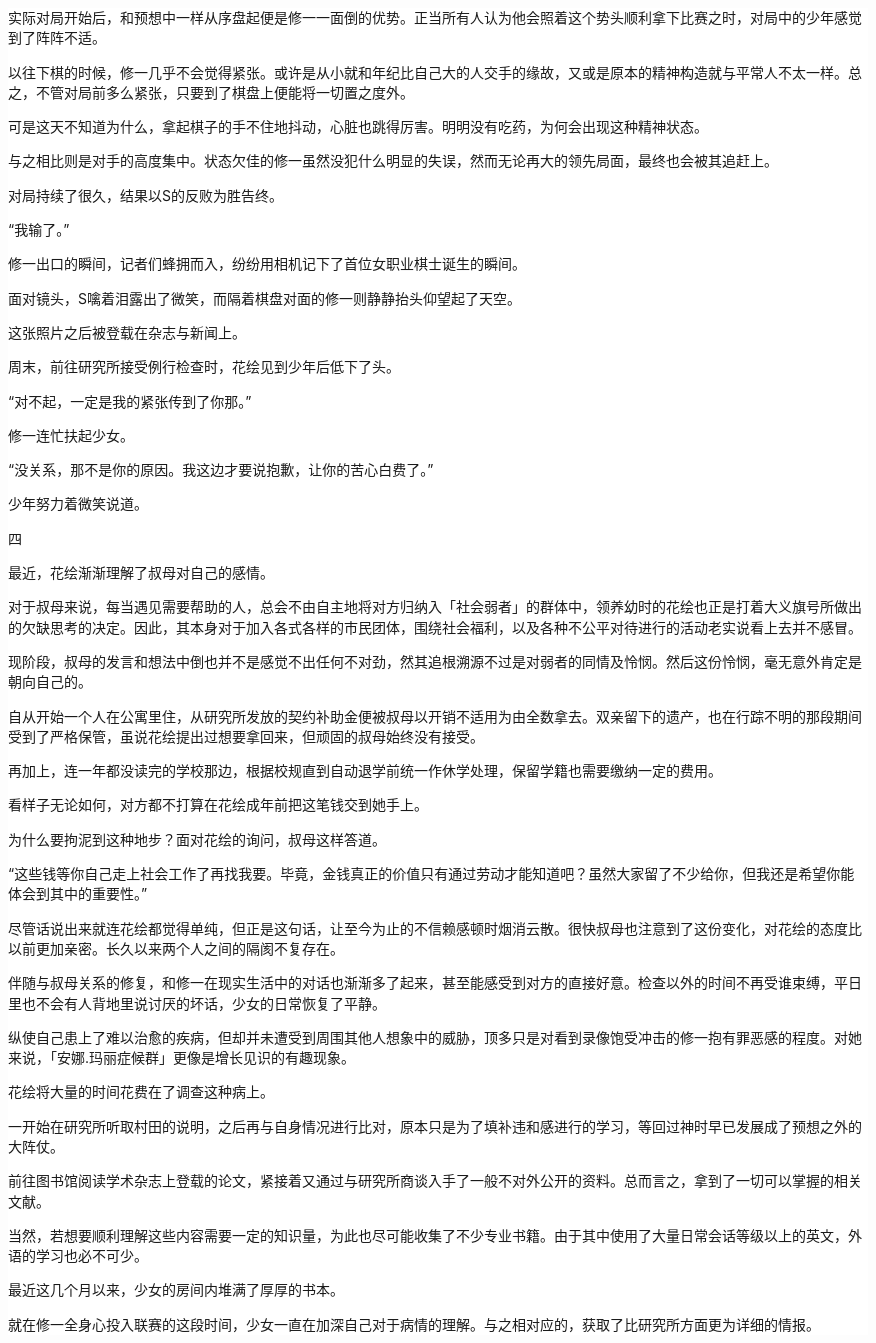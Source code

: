 实际对局开始后，和预想中一样从序盘起便是修一一面倒的优势。正当所有人认为他会照着这个势头顺利拿下比赛之时，对局中的少年感觉到了阵阵不适。

以往下棋的时候，修一几乎不会觉得紧张。或许是从小就和年纪比自己大的人交手的缘故，又或是原本的精神构造就与平常人不太一样。总之，不管对局前多么紧张，只要到了棋盘上便能将一切置之度外。

可是这天不知道为什么，拿起棋子的手不住地抖动，心脏也跳得厉害。明明没有吃药，为何会出现这种精神状态。

与之相比则是对手的高度集中。状态欠佳的修一虽然没犯什么明显的失误，然而无论再大的领先局面，最终也会被其追赶上。

对局持续了很久，结果以S的反败为胜告终。

“我输了。”

修一出口的瞬间，记者们蜂拥而入，纷纷用相机记下了首位女职业棋士诞生的瞬间。

面对镜头，S噙着泪露出了微笑，而隔着棋盘对面的修一则静静抬头仰望起了天空。

这张照片之后被登载在杂志与新闻上。

周末，前往研究所接受例行检查时，花绘见到少年后低下了头。

“对不起，一定是我的紧张传到了你那。”

修一连忙扶起少女。

“没关系，那不是你的原因。我这边才要说抱歉，让你的苦心白费了。”

少年努力着微笑说道。

四

最近，花绘渐渐理解了叔母对自己的感情。

对于叔母来说，每当遇见需要帮助的人，总会不由自主地将对方归纳入「社会弱者」的群体中，领养幼时的花绘也正是打着大义旗号所做出的欠缺思考的决定。因此，其本身对于加入各式各样的市民团体，围绕社会福利，以及各种不公平对待进行的活动老实说看上去并不感冒。

现阶段，叔母的发言和想法中倒也并不是感觉不出任何不对劲，然其追根溯源不过是对弱者的同情及怜悯。然后这份怜悯，毫无意外肯定是朝向自己的。

自从开始一个人在公寓里住，从研究所发放的契约补助金便被叔母以开销不适用为由全数拿去。双亲留下的遗产，也在行踪不明的那段期间受到了严格保管，虽说花绘提出过想要拿回来，但顽固的叔母始终没有接受。

再加上，连一年都没读完的学校那边，根据校规直到自动退学前统一作休学处理，保留学籍也需要缴纳一定的费用。

看样子无论如何，对方都不打算在花绘成年前把这笔钱交到她手上。

为什么要拘泥到这种地步？面对花绘的询问，叔母这样答道。

“这些钱等你自己走上社会工作了再找我要。毕竟，金钱真正的价值只有通过劳动才能知道吧？虽然大家留了不少给你，但我还是希望你能体会到其中的重要性。”

尽管话说出来就连花绘都觉得单纯，但正是这句话，让至今为止的不信赖感顿时烟消云散。很快叔母也注意到了这份变化，对花绘的态度比以前更加亲密。长久以来两个人之间的隔阂不复存在。

伴随与叔母关系的修复，和修一在现实生活中的对话也渐渐多了起来，甚至能感受到对方的直接好意。检查以外的时间不再受谁束缚，平日里也不会有人背地里说讨厌的坏话，少女的日常恢复了平静。

纵使自己患上了难以治愈的疾病，但却并未遭受到周围其他人想象中的威胁，顶多只是对看到录像饱受冲击的修一抱有罪恶感的程度。对她来说，「安娜.玛丽症候群」更像是增长见识的有趣现象。

花绘将大量的时间花费在了调查这种病上。

一开始在研究所听取村田的说明，之后再与自身情况进行比对，原本只是为了填补违和感进行的学习，等回过神时早已发展成了预想之外的大阵仗。

前往图书馆阅读学术杂志上登载的论文，紧接着又通过与研究所商谈入手了一般不对外公开的资料。总而言之，拿到了一切可以掌握的相关文献。

当然，若想要顺利理解这些内容需要一定的知识量，为此也尽可能收集了不少专业书籍。由于其中使用了大量日常会话等级以上的英文，外语的学习也必不可少。

最近这几个月以来，少女的房间内堆满了厚厚的书本。

就在修一全身心投入联赛的这段时间，少女一直在加深自己对于病情的理解。与之相对应的，获取了比研究所方面更为详细的情报。
